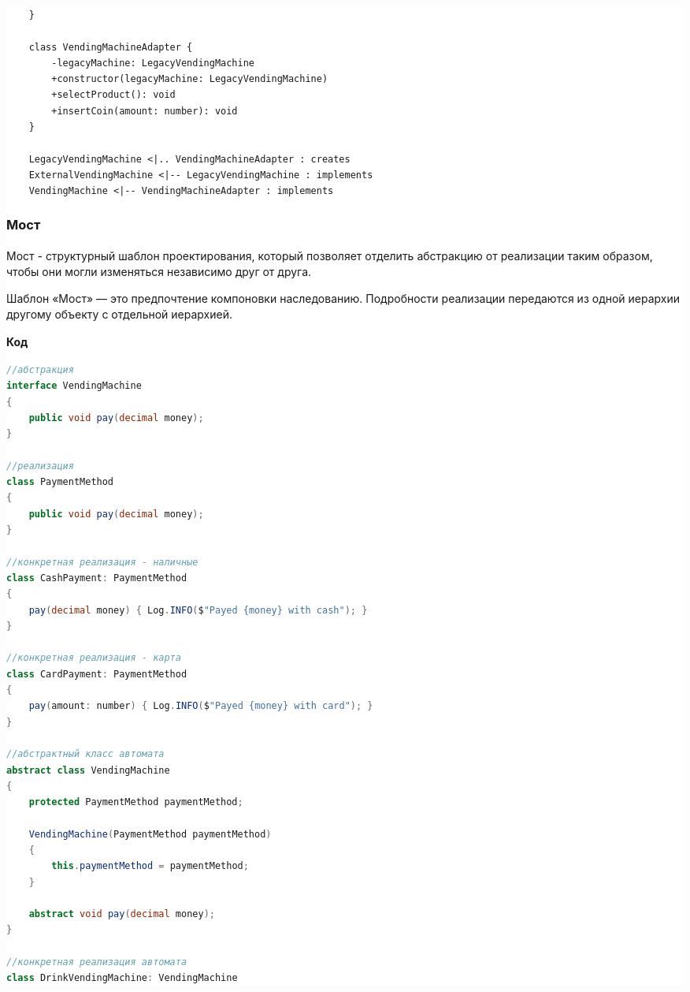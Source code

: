 ```mermaid
    }

    class VendingMachineAdapter {
        -legacyMachine: LegacyVendingMachine
        +constructor(legacyMachine: LegacyVendingMachine)
        +selectProduct(): void
        +insertCoin(amount: number): void
    }

    LegacyVendingMachine <|.. VendingMachineAdapter : creates
    ExternalVendingMachine <|-- LegacyVendingMachine : implements
    VendingMachine <|-- VendingMachineAdapter : implements

```

### Мост

Мост - структурный шаблон проектирования, который позволяет отделить абстракцию от реализации таким образом, чтобы они могли изменяться независимо друг от друга.

Шаблон «Мост» — это предпочтение компоновки наследованию. Подробности реализации передаются из одной иерархии другому объекту с отдельной иерархией.

**Код**

```C#
//абстракция
interface VendingMachine 
{
    public void pay(decimal money);
}

//реализация
class PaymentMethod 
{
    public void pay(decimal money);
}

//конкретная реализация - наличные
class CashPayment: PaymentMethod 
{
    pay(decimal money) { Log.INFO($"Payed {money} with cash"); }
}

//конкретная реализация - карта
class CardPayment: PaymentMethod 
{
    pay(amount: number) { Log.INFO($"Payed {money} with card"); }
}

//абстрактный класс автомата
abstract class VendingMachine 
{
    protected PaymentMethod paymentMethod;

    VendingMachine(PaymentMethod paymentMethod) 
    {
        this.paymentMethod = paymentMethod;
    }

    abstract void pay(decimal money);
}

//конкретная реализация автомата
class DrinkVendingMachine: VendingMachine 
```